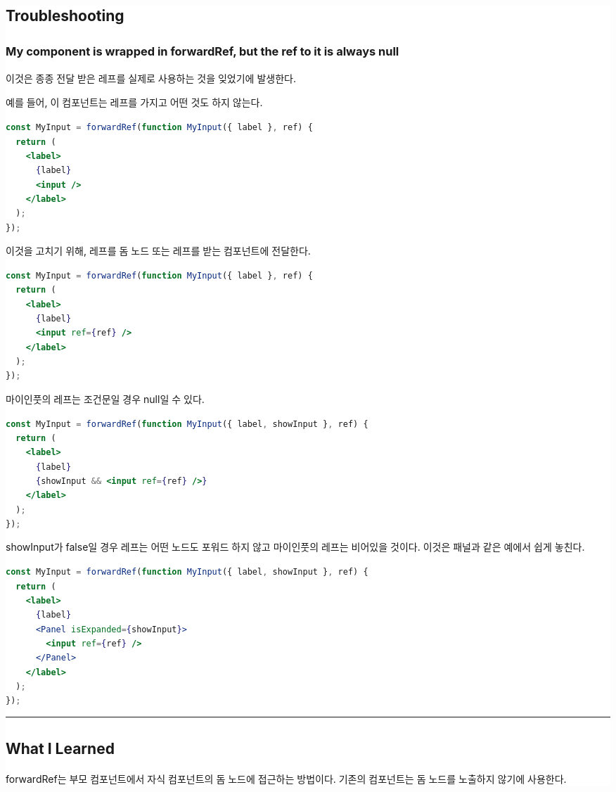 ## Troubleshooting

### My component is wrapped in forwardRef, but the ref to it is always null

이것은 종종 전달 받은 레프를 실제로 사용하는 것을 잊었기에 발생한다.

예를 들어, 이 컴포넌트는 레프를 가지고 어떤 것도 하지 않는다.

```jsx
const MyInput = forwardRef(function MyInput({ label }, ref) {
  return (
    <label>
      {label}
      <input />
    </label>
  );
});
```

이것을 고치기 위해, 레프를 돔 노드 또는 레프를 받는 컴포넌트에 전달한다.

```jsx
const MyInput = forwardRef(function MyInput({ label }, ref) {
  return (
    <label>
      {label}
      <input ref={ref} />
    </label>
  );
});
```

마이인풋의 레프는 조건문일 경우 null일 수 있다.

```jsx
const MyInput = forwardRef(function MyInput({ label, showInput }, ref) {
  return (
    <label>
      {label}
      {showInput && <input ref={ref} />}
    </label>
  );
});
```

showInput가 false일 경우 레프는 어떤 노드도 포워드 하지 않고 마이인풋의 레프는 비어있을 것이다. 이것은 패널과 같은 예에서 쉽게 놓친다.

```jsx
const MyInput = forwardRef(function MyInput({ label, showInput }, ref) {
  return (
    <label>
      {label}
      <Panel isExpanded={showInput}>
        <input ref={ref} />
      </Panel>
    </label>
  );
});
```

---

## What I Learned

forwardRef는 부모 컴포넌트에서 자식 컴포넌트의 돔 노드에 접근하는 방법이다.
기존의 컴포넌트는 돔 노드를 노출하지 않기에 사용한다.
